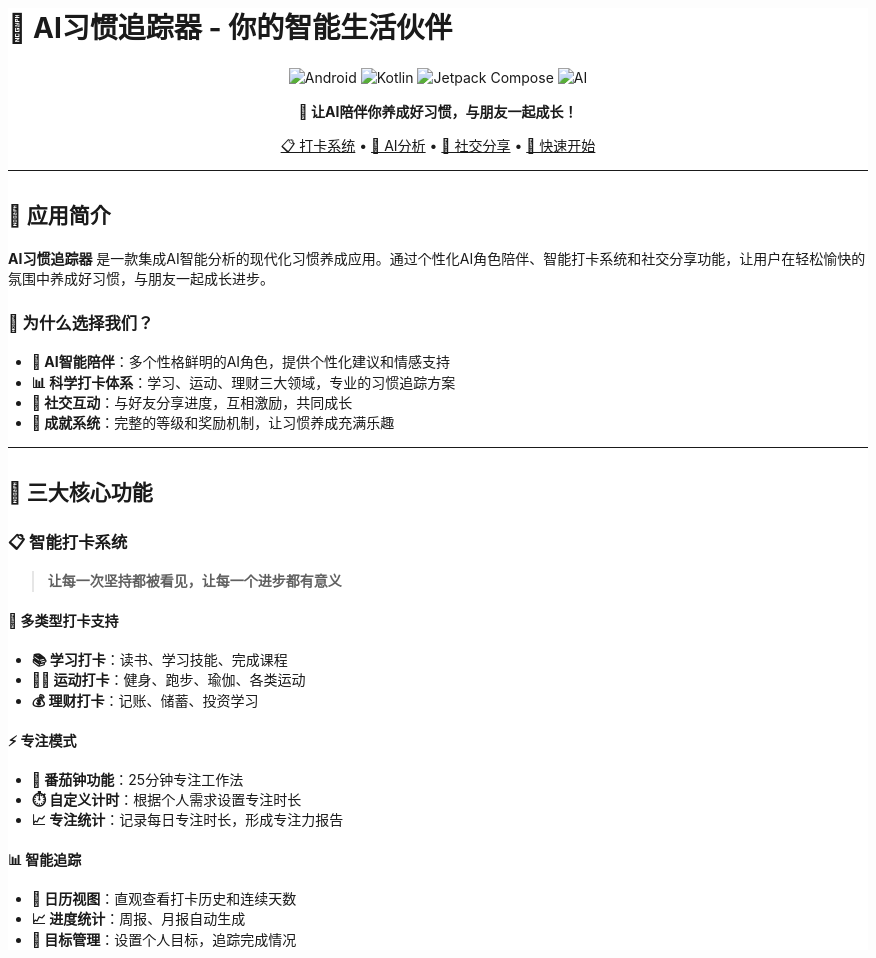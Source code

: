 # 🤖 AI习惯追踪器 - 你的智能生活伙伴

<div align="center">

![Android](https://img.shields.io/badge/Android-3DDC84?style=for-the-badge&logo=android&logoColor=white)
![Kotlin](https://img.shields.io/badge/kotlin-%237F52FF.svg?style=for-the-badge&logo=kotlin&logoColor=white)
![Jetpack Compose](https://img.shields.io/badge/Jetpack%20Compose-4285F4?style=for-the-badge&logo=jetpackcompose&logoColor=white)
![AI](https://img.shields.io/badge/AI%20Powered-FF6B6B?style=for-the-badge&logo=openai&logoColor=white)

**🎯 让AI陪伴你养成好习惯，与朋友一起成长！**

[📋 打卡系统](#-智能打卡系统) • [🤖 AI分析](#-ai智能分析) • [👥 社交分享](#-好友聊天分享) • [🚀 快速开始](#-快速开始)

</div>

---

## 📱 应用简介

**AI习惯追踪器** 是一款集成AI智能分析的现代化习惯养成应用。通过个性化AI角色陪伴、智能打卡系统和社交分享功能，让用户在轻松愉快的氛围中养成好习惯，与朋友一起成长进步。

### 🌟 为什么选择我们？

- **🤖 AI智能陪伴**：多个性格鲜明的AI角色，提供个性化建议和情感支持
- **📊 科学打卡体系**：学习、运动、理财三大领域，专业的习惯追踪方案
- **👥 社交互动**：与好友分享进度，互相激励，共同成长
- **🎯 成就系统**：完整的等级和奖励机制，让习惯养成充满乐趣

---

## 🎯 三大核心功能

### 📋 智能打卡系统

> **让每一次坚持都被看见，让每一个进步都有意义**

#### 🎯 多类型打卡支持
- **📚 学习打卡**：读书、学习技能、完成课程
- **🏃‍♂️ 运动打卡**：健身、跑步、瑜伽、各类运动
- **💰 理财打卡**：记账、储蓄、投资学习

#### ⚡ 专注模式
- **🍅 番茄钟功能**：25分钟专注工作法
- **⏱️ 自定义计时**：根据个人需求设置专注时长
- **📈 专注统计**：记录每日专注时长，形成专注力报告

#### 📊 智能追踪
- **📅 日历视图**：直观查看打卡历史和连续天数
- **📈 进度统计**：周报、月报自动生成
- **🎯 目标管理**：设置个人目标，追踪完成情况

